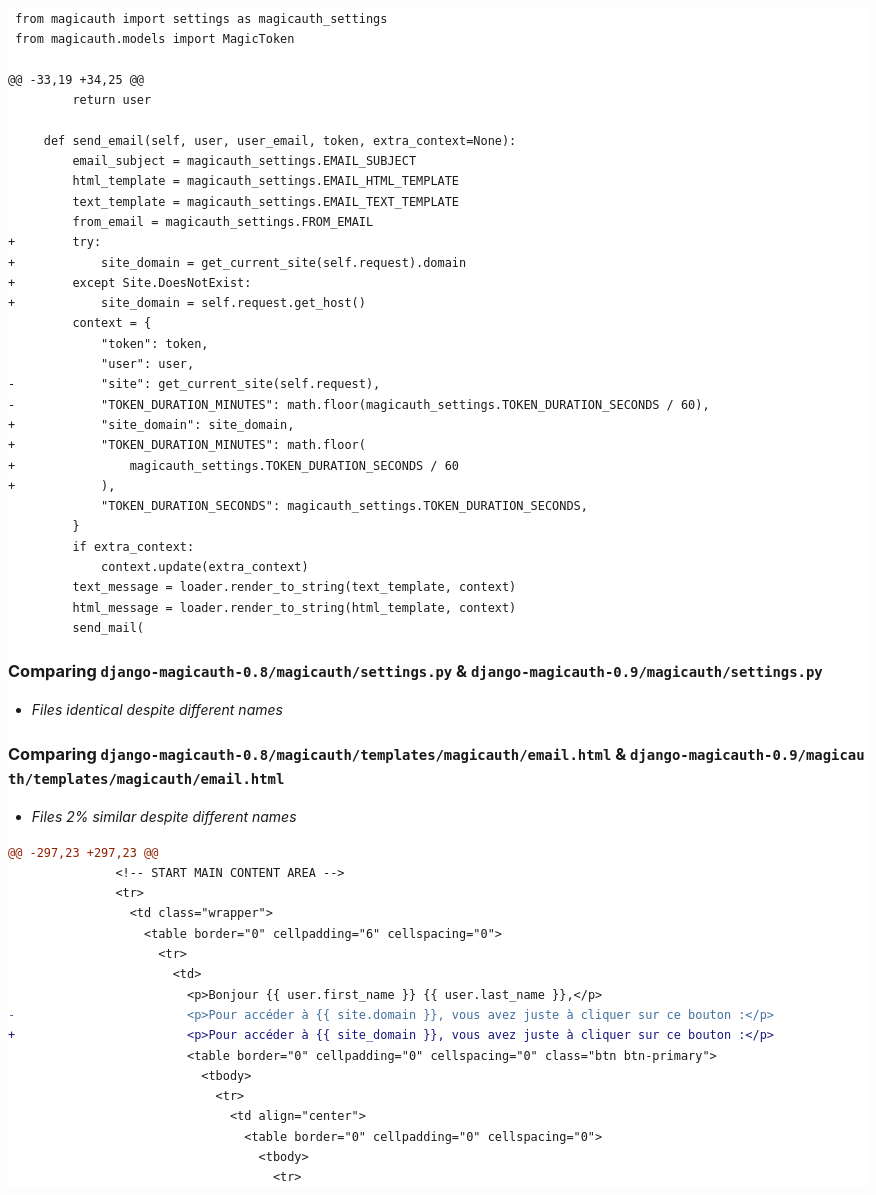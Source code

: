 ```
 from magicauth import settings as magicauth_settings
 from magicauth.models import MagicToken
 
@@ -33,19 +34,25 @@
         return user
 
     def send_email(self, user, user_email, token, extra_context=None):
         email_subject = magicauth_settings.EMAIL_SUBJECT
         html_template = magicauth_settings.EMAIL_HTML_TEMPLATE
         text_template = magicauth_settings.EMAIL_TEXT_TEMPLATE
         from_email = magicauth_settings.FROM_EMAIL
+        try:
+            site_domain = get_current_site(self.request).domain
+        except Site.DoesNotExist:
+            site_domain = self.request.get_host()
         context = {
             "token": token,
             "user": user,
-            "site": get_current_site(self.request),
-            "TOKEN_DURATION_MINUTES": math.floor(magicauth_settings.TOKEN_DURATION_SECONDS / 60),
+            "site_domain": site_domain,
+            "TOKEN_DURATION_MINUTES": math.floor(
+                magicauth_settings.TOKEN_DURATION_SECONDS / 60
+            ),
             "TOKEN_DURATION_SECONDS": magicauth_settings.TOKEN_DURATION_SECONDS,
         }
         if extra_context:
             context.update(extra_context)
         text_message = loader.render_to_string(text_template, context)
         html_message = loader.render_to_string(html_template, context)
         send_mail(
```

### Comparing `django-magicauth-0.8/magicauth/settings.py` & `django-magicauth-0.9/magicauth/settings.py`

 * *Files identical despite different names*

### Comparing `django-magicauth-0.8/magicauth/templates/magicauth/email.html` & `django-magicauth-0.9/magicauth/templates/magicauth/email.html`

 * *Files 2% similar despite different names*

```diff
@@ -297,23 +297,23 @@
               <!-- START MAIN CONTENT AREA -->
               <tr>
                 <td class="wrapper">
                   <table border="0" cellpadding="6" cellspacing="0">
                     <tr>
                       <td>
                         <p>Bonjour {{ user.first_name }} {{ user.last_name }},</p>
-                        <p>Pour accéder à {{ site.domain }}, vous avez juste à cliquer sur ce bouton :</p>
+                        <p>Pour accéder à {{ site_domain }}, vous avez juste à cliquer sur ce bouton :</p>
                         <table border="0" cellpadding="0" cellspacing="0" class="btn btn-primary">
                           <tbody>
                             <tr>
                               <td align="center">
                                 <table border="0" cellpadding="0" cellspacing="0">
                                   <tbody>
                                     <tr>
```